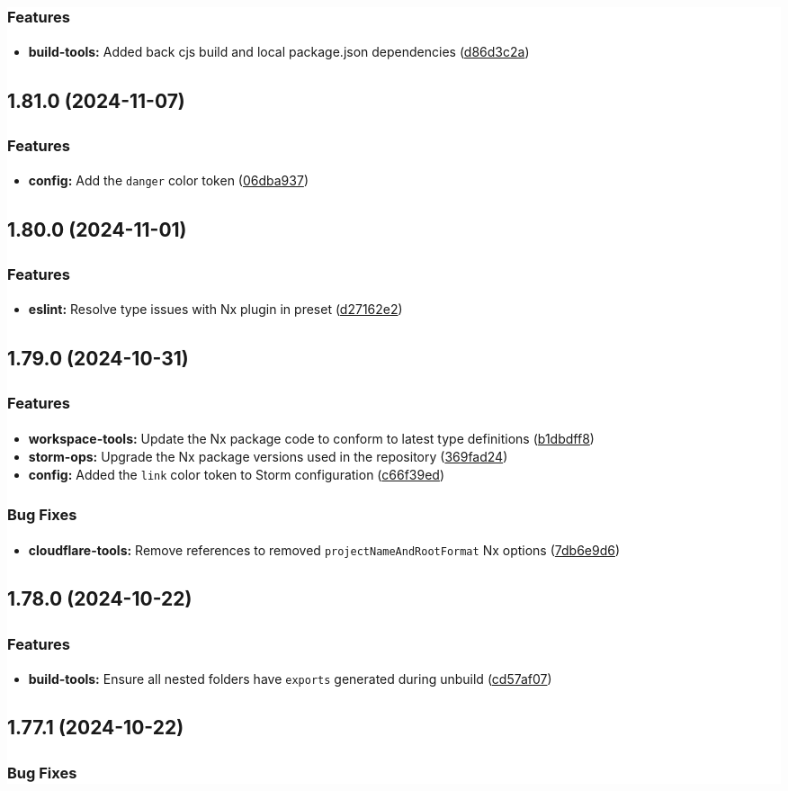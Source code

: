 ### Features

- **build-tools:** Added back cjs build and local package.json dependencies
  ([d86d3c2a](https://github.com/storm-software/storm-ops/commit/d86d3c2a))

## 1.81.0 (2024-11-07)

### Features

- **config:** Add the `danger` color token
  ([06dba937](https://github.com/storm-software/storm-ops/commit/06dba937))

## 1.80.0 (2024-11-01)

### Features

- **eslint:** Resolve type issues with Nx plugin in preset
  ([d27162e2](https://github.com/storm-software/storm-ops/commit/d27162e2))

## 1.79.0 (2024-10-31)

### Features

- **workspace-tools:** Update the Nx package code to conform to latest type
  definitions
  ([b1dbdff8](https://github.com/storm-software/storm-ops/commit/b1dbdff8))
- **storm-ops:** Upgrade the Nx package versions used in the repository
  ([369fad24](https://github.com/storm-software/storm-ops/commit/369fad24))
- **config:** Added the `link` color token to Storm configuration
  ([c66f39ed](https://github.com/storm-software/storm-ops/commit/c66f39ed))

### Bug Fixes

- **cloudflare-tools:** Remove references to removed `projectNameAndRootFormat`
  Nx options
  ([7db6e9d6](https://github.com/storm-software/storm-ops/commit/7db6e9d6))

## 1.78.0 (2024-10-22)

### Features

- **build-tools:** Ensure all nested folders have `exports` generated during
  unbuild
  ([cd57af07](https://github.com/storm-software/storm-ops/commit/cd57af07))

## 1.77.1 (2024-10-22)

### Bug Fixes
